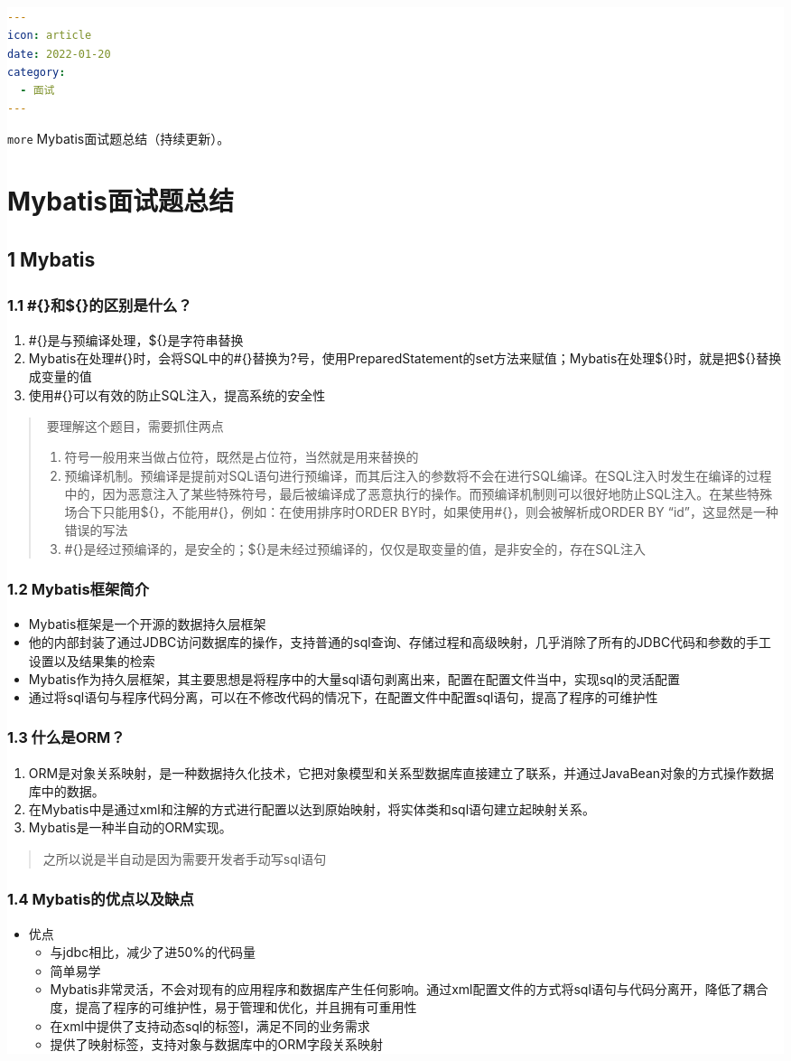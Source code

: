```yaml
---
icon: article
date: 2022-01-20
category:
  - 面试
---
```


`more` Mybatis面试题总结（持续更新）。



# Mybatis面试题总结
## 1 Mybatis

### 1.1 #{}和${}的区别是什么？

1. #{}是与预编译处理，${}是字符串替换
2. Mybatis在处理#{}时，会将SQL中的#{}替换为?号，使用PreparedStatement的set方法来赋值；Mybatis在处理\${}时，就是把${}替换成变量的值
3. 使用#{}可以有效的防止SQL注入，提高系统的安全性

> ​	要理解这个题目，需要抓住两点
>
> 1. 符号一般用来当做占位符，既然是占位符，当然就是用来替换的
> 2. 预编译机制。预编译是提前对SQL语句进行预编译，而其后注入的参数将不会在进行SQL编译。在SQL注入时发生在编译的过程中的，因为恶意注入了某些特殊符号，最后被编译成了恶意执行的操作。而预编译机制则可以很好地防止SQL注入。在某些特殊场合下只能用${}，不能用#{}，例如：在使用排序时ORDER BY时，如果使用#{}，则会被解析成ORDER BY “id”，这显然是一种错误的写法
> 3. \#{}是经过预编译的，是安全的；${}是未经过预编译的，仅仅是取变量的值，是非安全的，存在SQL注入

### 1.2 Mybatis框架简介

* Mybatis框架是一个开源的数据持久层框架
* 他的内部封装了通过JDBC访问数据库的操作，支持普通的sql查询、存储过程和高级映射，几乎消除了所有的JDBC代码和参数的手工设置以及结果集的检索
* Mybatis作为持久层框架，其主要思想是将程序中的大量sql语句剥离出来，配置在配置文件当中，实现sql的灵活配置
* 通过将sql语句与程序代码分离，可以在不修改代码的情况下，在配置文件中配置sql语句，提高了程序的可维护性

### 1.3 什么是ORM？

1. ORM是对象关系映射，是一种数据持久化技术，它把对象模型和关系型数据库直接建立了联系，并通过JavaBean对象的方式操作数据库中的数据。
2. 在Mybatis中是通过xml和注解的方式进行配置以达到原始映射，将实体类和sql语句建立起映射关系。
3. Mybatis是一种半自动的ORM实现。

> 之所以说是半自动是因为需要开发者手动写sql语句

### 1.4 Mybatis的优点以及缺点

* 优点
    * 与jdbc相比，减少了进50%的代码量
    * 简单易学
    * Mybatis非常灵活，不会对现有的应用程序和数据库产生任何影响。通过xml配置文件的方式将sql语句与代码分离开，降低了耦合度，提高了程序的可维护性，易于管理和优化，并且拥有可重用性
    * 在xml中提供了支持动态sql的标签l，满足不同的业务需求
    * 提供了映射标签，支持对象与数据库中的ORM字段关系映射
